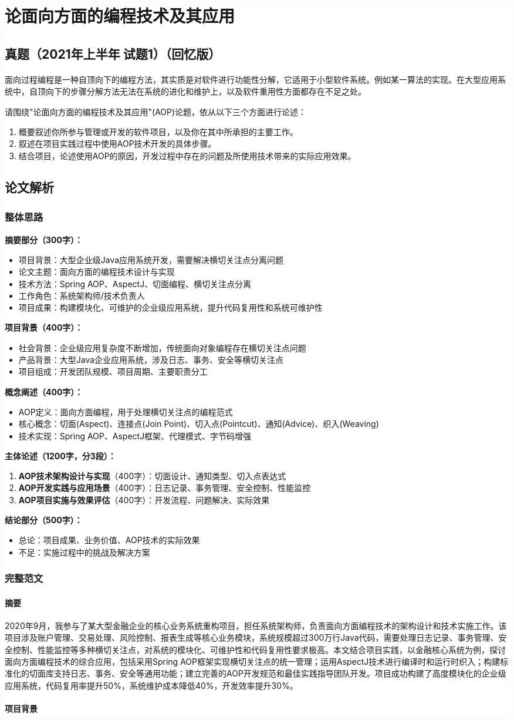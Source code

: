 # 论面向方面的编程技术及其应用

## 真题（2021年上半年 试题1）（回忆版）

面向过程编程是一种自顶向下的编程方法，其实质是对软件进行功能性分解，它适用于小型软件系统。例如某一算法的实现。在大型应用系统中，自顶向下的步骤分解方法无法在系统的进化和维护上，以及软件重用性方面都存在不足之处。

请围绕"论面向方面的编程技术及其应用"(AOP)论题，依从以下三个方面进行论述：
1. 概要叙述你所参与管理或开发的软件项目，以及你在其中所承担的主要工作。
2. 叙述在项目实践过程中使用AOP技术开发的具体步骤。
3. 结合项目，论述使用AOP的原因，开发过程中存在的问题及所使用技术带来的实际应用效果。

## 论文解析
### 整体思路

**摘要部分（300字）：**
- 项目背景：大型企业级Java应用系统开发，需要解决横切关注点分离问题
- 论文主题：面向方面的编程技术设计与实现
- 技术方法：Spring AOP、AspectJ、切面编程、横切关注点分离
- 工作角色：系统架构师/技术负责人
- 项目成果：构建模块化、可维护的企业级应用系统，提升代码复用性和系统可维护性

**项目背景（400字）：**
- 社会背景：企业级应用复杂度不断增加，传统面向对象编程存在横切关注点问题
- 产品背景：大型Java企业应用系统，涉及日志、事务、安全等横切关注点
- 项目组成：开发团队规模、项目周期、主要职责分工

**概念阐述（400字）：**
- AOP定义：面向方面编程，用于处理横切关注点的编程范式
- 核心概念：切面(Aspect)、连接点(Join Point)、切入点(Pointcut)、通知(Advice)、织入(Weaving)
- 技术实现：Spring AOP、AspectJ框架、代理模式、字节码增强

**主体论述（1200字，分3段）：**
1. **AOP技术架构设计与实现**（400字）：切面设计、通知类型、切入点表达式
2. **AOP开发实践与应用场景**（400字）：日志记录、事务管理、安全控制、性能监控
3. **AOP项目实施与效果评估**（400字）：开发流程、问题解决、实际效果

**结论部分（500字）：**
- 总论：项目成果、业务价值、AOP技术的实际效果
- 不足：实施过程中的挑战及解决方案

### 完整范文

#### 摘要

2020年9月，我参与了某大型金融企业的核心业务系统重构项目，担任系统架构师，负责面向方面编程技术的架构设计和技术实施工作。该项目涉及账户管理、交易处理、风险控制、报表生成等核心业务模块，系统规模超过300万行Java代码，需要处理日志记录、事务管理、安全控制、性能监控等多种横切关注点，对系统的模块化、可维护性和代码复用性要求极高。本文结合项目实践，以金融核心系统为例，探讨面向方面编程技术的综合应用，包括采用Spring AOP框架实现横切关注点的统一管理；运用AspectJ技术进行编译时和运行时织入；构建标准化的切面库支持日志、事务、安全等通用功能；建立完善的AOP开发规范和最佳实践指导团队开发。项目成功构建了高度模块化的企业级应用系统，代码复用率提升50%，系统维护成本降低40%，开发效率提升30%。

#### 项目背景
